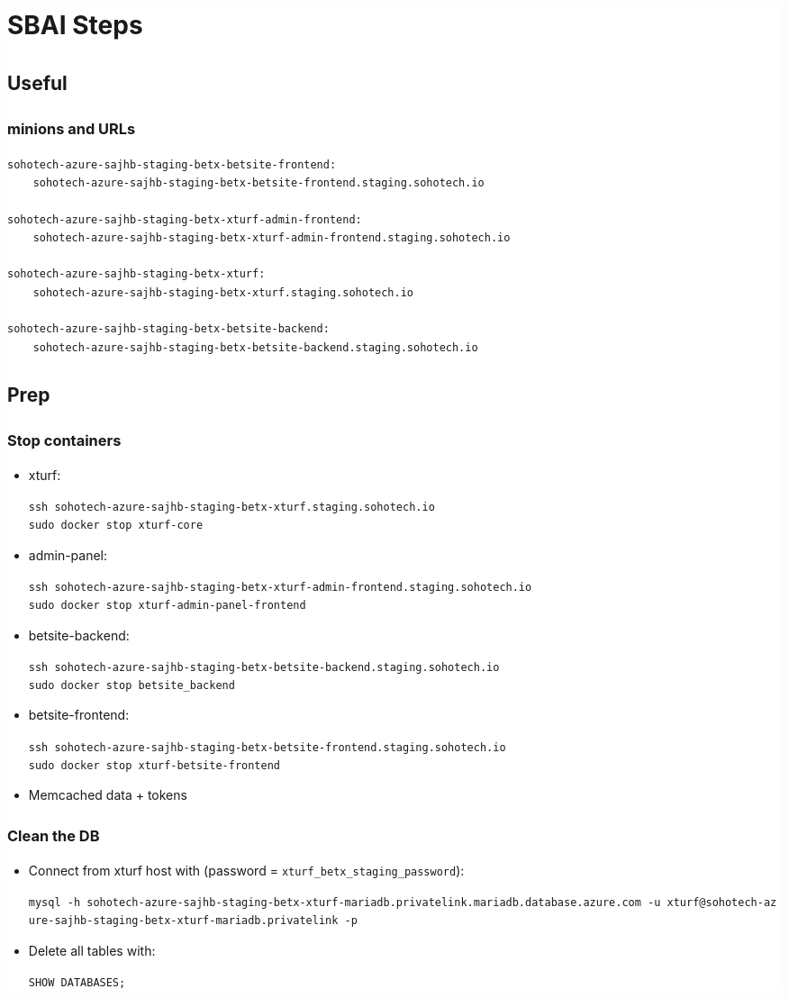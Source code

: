 # SBAI Steps

## Useful

### minions and URLs

    sohotech-azure-sajhb-staging-betx-betsite-frontend:
        sohotech-azure-sajhb-staging-betx-betsite-frontend.staging.sohotech.io
    
    sohotech-azure-sajhb-staging-betx-xturf-admin-frontend:
        sohotech-azure-sajhb-staging-betx-xturf-admin-frontend.staging.sohotech.io
        
    sohotech-azure-sajhb-staging-betx-xturf:
        sohotech-azure-sajhb-staging-betx-xturf.staging.sohotech.io
        
    sohotech-azure-sajhb-staging-betx-betsite-backend:
        sohotech-azure-sajhb-staging-betx-betsite-backend.staging.sohotech.io

## Prep

### Stop containers
    
 - xturf:

       ssh sohotech-azure-sajhb-staging-betx-xturf.staging.sohotech.io
       sudo docker stop xturf-core
       
 - admin-panel:

       ssh sohotech-azure-sajhb-staging-betx-xturf-admin-frontend.staging.sohotech.io
       sudo docker stop xturf-admin-panel-frontend
       
 - betsite-backend:

       ssh sohotech-azure-sajhb-staging-betx-betsite-backend.staging.sohotech.io
       sudo docker stop betsite_backend
       
 - betsite-frontend:

       ssh sohotech-azure-sajhb-staging-betx-betsite-frontend.staging.sohotech.io
       sudo docker stop xturf-betsite-frontend
       
 - Memcached data + tokens
       

### Clean the DB

 - Connect from xturf host with (password = `xturf_betx_staging_password`):
 
       mysql -h sohotech-azure-sajhb-staging-betx-xturf-mariadb.privatelink.mariadb.database.azure.com -u xturf@sohotech-azure-sajhb-staging-betx-xturf-mariadb.privatelink -p
     
 - Delete all tables with:
 
       SHOW DATABASES;
       